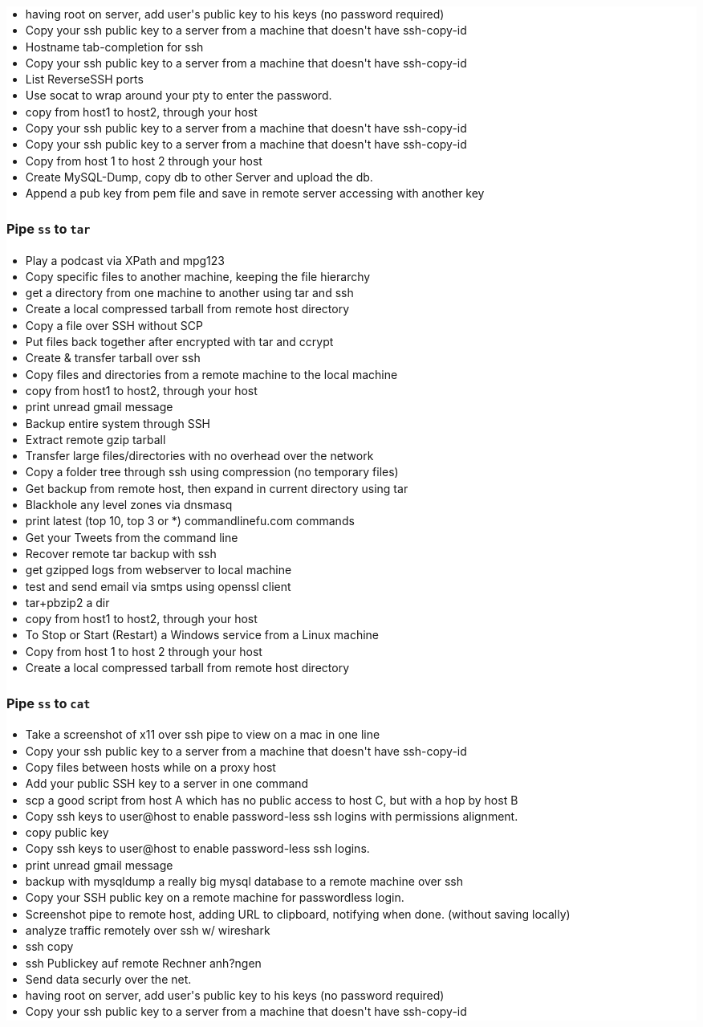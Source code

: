- having root on server, add user's public key to his keys (no password required)
- Copy your ssh public key to a server from a machine that doesn't have ssh-copy-id
- Hostname tab-completion for ssh
- Copy your ssh public key to a server from a machine that doesn't have ssh-copy-id
- List ReverseSSH ports
- Use socat to wrap around your pty to enter the password.
- copy from host1 to host2, through your host
- Copy your ssh public key to a server from a machine that doesn't have ssh-copy-id
- Copy your ssh public key to a server from a machine that doesn't have ssh-copy-id
- Copy from host 1 to host 2 through your host
- Create MySQL-Dump, copy db to other Server and upload the db.
- Append a pub key from pem file and save in remote server accessing with another key

            
### Pipe `ss` to `tar`

- Play a podcast via XPath and mpg123
- Copy specific files to another machine, keeping the file hierarchy
- get a directory from one machine to another using tar and ssh
- Create a local compressed tarball from remote host directory
- Copy a file over SSH without SCP
- Put files back together after encrypted with tar and ccrypt
- Create & transfer tarball over ssh
- Copy files and directories from a remote machine to the local machine
- copy from host1 to host2, through your host
- print unread gmail message
- Backup entire system through SSH
- Extract remote gzip tarball
- Transfer large files/directories with no overhead over the network
- Copy a folder tree through ssh using compression (no temporary files)
- Get backup from remote host, then expand in current directory using tar
- Blackhole any level zones via dnsmasq
- print latest (top 10, top 3 or *) commandlinefu.com commands
- Get your Tweets from the command line
- Recover remote tar backup with ssh
- get gzipped logs from webserver to local machine
- test and send email via smtps using openssl client
- tar+pbzip2 a dir
- copy from host1 to host2, through your host
- To Stop or Start (Restart) a Windows service from a Linux machine
- Copy from host 1 to host 2 through your host
- Create a local compressed tarball from remote host directory

            
### Pipe `ss` to `cat`

- Take a screenshot of x11 over ssh pipe to view on a mac in one line
- Copy your ssh public key to a server from a machine that doesn't have ssh-copy-id
- Copy files between hosts while on a proxy host
- Add your public SSH key to a server in one command
- scp a good script from host A which has no public access to host C, but with a hop by host B
- Copy ssh keys to user@host to enable password-less ssh logins with permissions alignment.
- copy public key
- Copy ssh keys to user@host to enable password-less ssh logins.
- print unread gmail message
- backup with mysqldump a really big mysql database to a remote machine over ssh
- Copy your SSH public key on a remote machine for passwordless login.
- Screenshot pipe to remote host, adding URL to clipboard, notifying when done. (without saving locally)
- analyze traffic remotely over ssh w/ wireshark
- ssh copy
- ssh Publickey auf remote Rechner anh?ngen
- Send data securly over the net.
- having root on server, add user's public key to his keys (no password required)
- Copy your ssh public key to a server from a machine that doesn't have ssh-copy-id